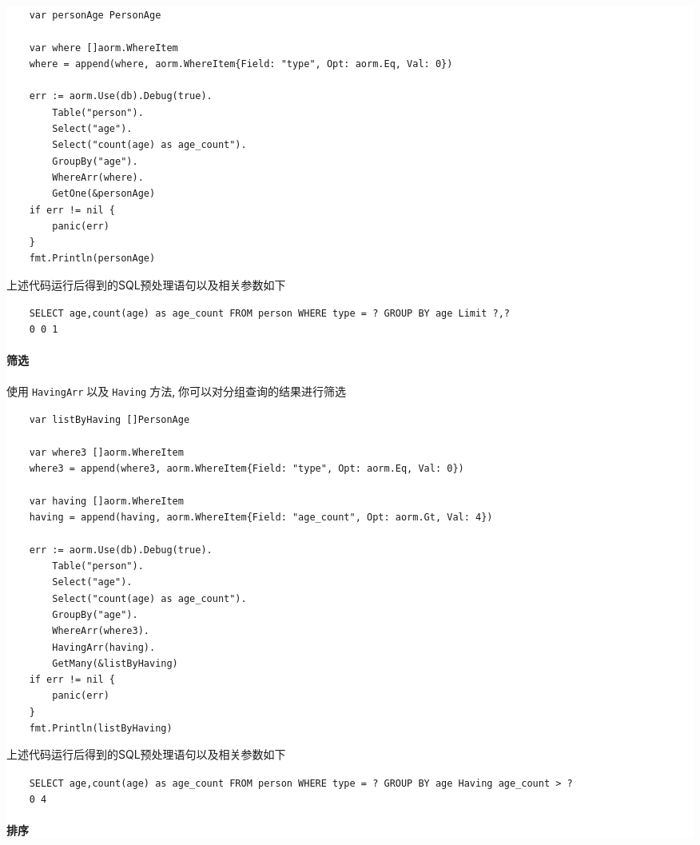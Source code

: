         var personAge PersonAge
        
        var where []aorm.WhereItem
        where = append(where, aorm.WhereItem{Field: "type", Opt: aorm.Eq, Val: 0})
    
        err := aorm.Use(db).Debug(true).
            Table("person").
            Select("age").
            Select("count(age) as age_count").
            GroupBy("age").
            WhereArr(where).
            GetOne(&personAge)
        if err != nil {
            panic(err)
        }
    	fmt.Println(personAge)
    

上述代码运行后得到的SQL预处理语句以及相关参数如下

        SELECT age,count(age) as age_count FROM person WHERE type = ? GROUP BY age Limit ?,?
        0 0 1
    

#### 筛选

使用 `HavingArr` 以及 `Having` 方法, 你可以对分组查询的结果进行筛选

        var listByHaving []PersonAge
        
        var where3 []aorm.WhereItem
        where3 = append(where3, aorm.WhereItem{Field: "type", Opt: aorm.Eq, Val: 0})
        
        var having []aorm.WhereItem
        having = append(having, aorm.WhereItem{Field: "age_count", Opt: aorm.Gt, Val: 4})
        
        err := aorm.Use(db).Debug(true).
            Table("person").
            Select("age").
            Select("count(age) as age_count").
            GroupBy("age").
            WhereArr(where3).
            HavingArr(having).
            GetMany(&listByHaving)
        if err != nil {
            panic(err)
        }
        fmt.Println(listByHaving)
    

上述代码运行后得到的SQL预处理语句以及相关参数如下

        SELECT age,count(age) as age_count FROM person WHERE type = ? GROUP BY age Having age_count > ?
        0 4
    

#### 排序
